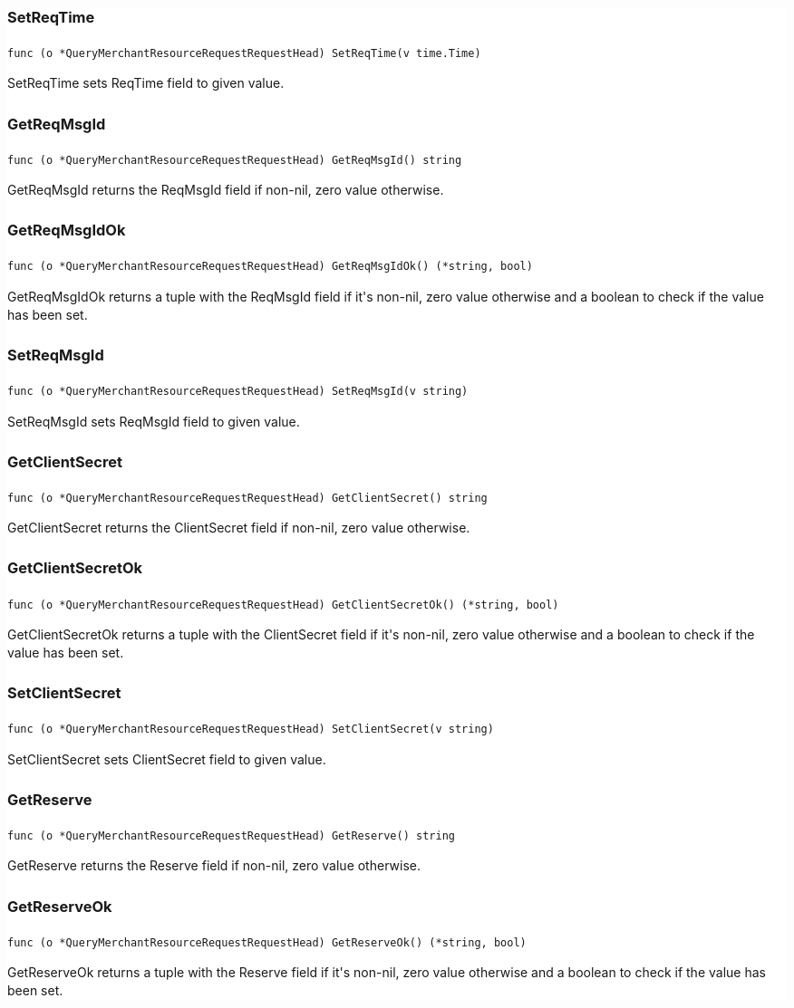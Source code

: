 ### SetReqTime

`func (o *QueryMerchantResourceRequestRequestHead) SetReqTime(v time.Time)`

SetReqTime sets ReqTime field to given value.


### GetReqMsgId

`func (o *QueryMerchantResourceRequestRequestHead) GetReqMsgId() string`

GetReqMsgId returns the ReqMsgId field if non-nil, zero value otherwise.

### GetReqMsgIdOk

`func (o *QueryMerchantResourceRequestRequestHead) GetReqMsgIdOk() (*string, bool)`

GetReqMsgIdOk returns a tuple with the ReqMsgId field if it's non-nil, zero value otherwise
and a boolean to check if the value has been set.

### SetReqMsgId

`func (o *QueryMerchantResourceRequestRequestHead) SetReqMsgId(v string)`

SetReqMsgId sets ReqMsgId field to given value.


### GetClientSecret

`func (o *QueryMerchantResourceRequestRequestHead) GetClientSecret() string`

GetClientSecret returns the ClientSecret field if non-nil, zero value otherwise.

### GetClientSecretOk

`func (o *QueryMerchantResourceRequestRequestHead) GetClientSecretOk() (*string, bool)`

GetClientSecretOk returns a tuple with the ClientSecret field if it's non-nil, zero value otherwise
and a boolean to check if the value has been set.

### SetClientSecret

`func (o *QueryMerchantResourceRequestRequestHead) SetClientSecret(v string)`

SetClientSecret sets ClientSecret field to given value.


### GetReserve

`func (o *QueryMerchantResourceRequestRequestHead) GetReserve() string`

GetReserve returns the Reserve field if non-nil, zero value otherwise.

### GetReserveOk

`func (o *QueryMerchantResourceRequestRequestHead) GetReserveOk() (*string, bool)`

GetReserveOk returns a tuple with the Reserve field if it's non-nil, zero value otherwise
and a boolean to check if the value has been set.
